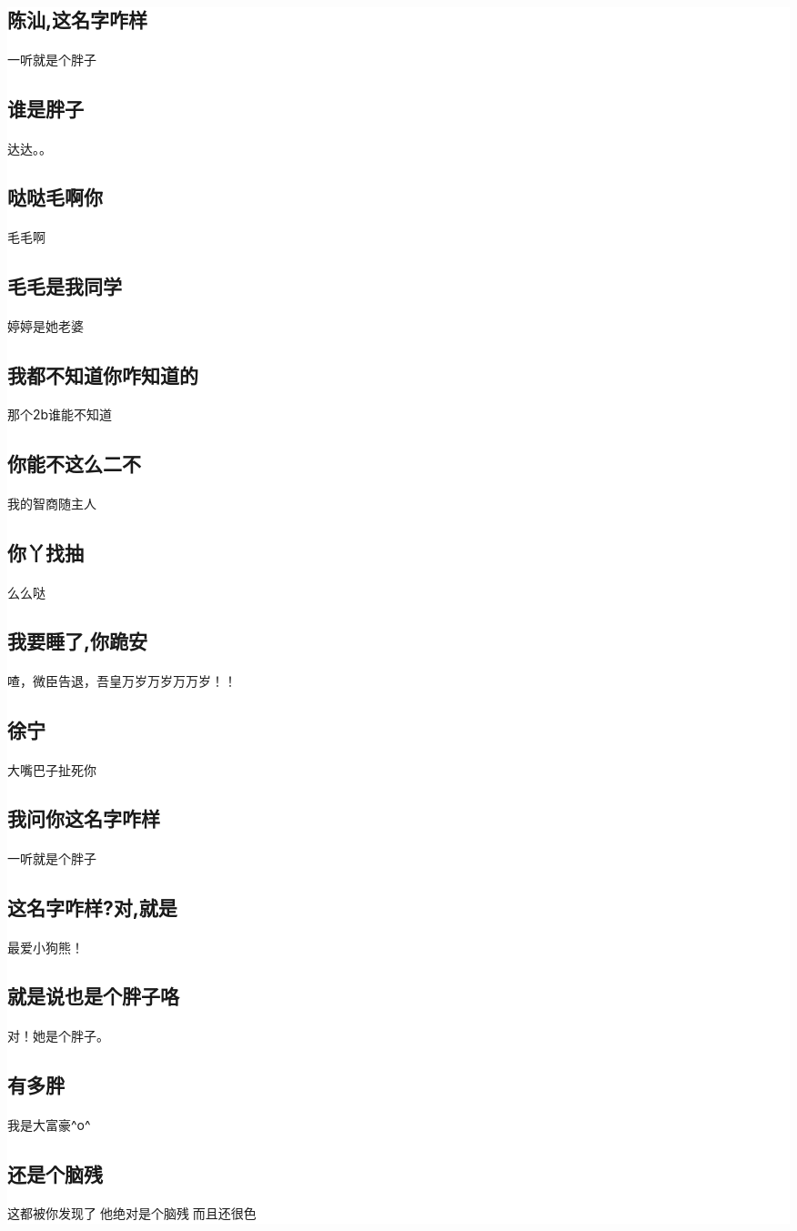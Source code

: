 ## 陈汕,这名字咋样
一听就是个胖子

## 谁是胖子
达达。。

## 哒哒毛啊你
毛毛啊

## 毛毛是我同学
婷婷是她老婆

## 我都不知道你咋知道的
那个2b谁能不知道

## 你能不这么二不
我的智商随主人

## 你丫找抽
么么哒

## 我要睡了,你跪安
喳，微臣告退，吾皇万岁万岁万万岁！！

## 徐宁
大嘴巴子扯死你

## 我问你这名字咋样
一听就是个胖子

## 这名字咋样?对,就是
最爱小狗熊！

## 就是说也是个胖子咯
对！她是个胖子。

## 有多胖
我是大富豪^o^

## 还是个脑残
这都被你发现了 他绝对是个脑残 而且还很色
